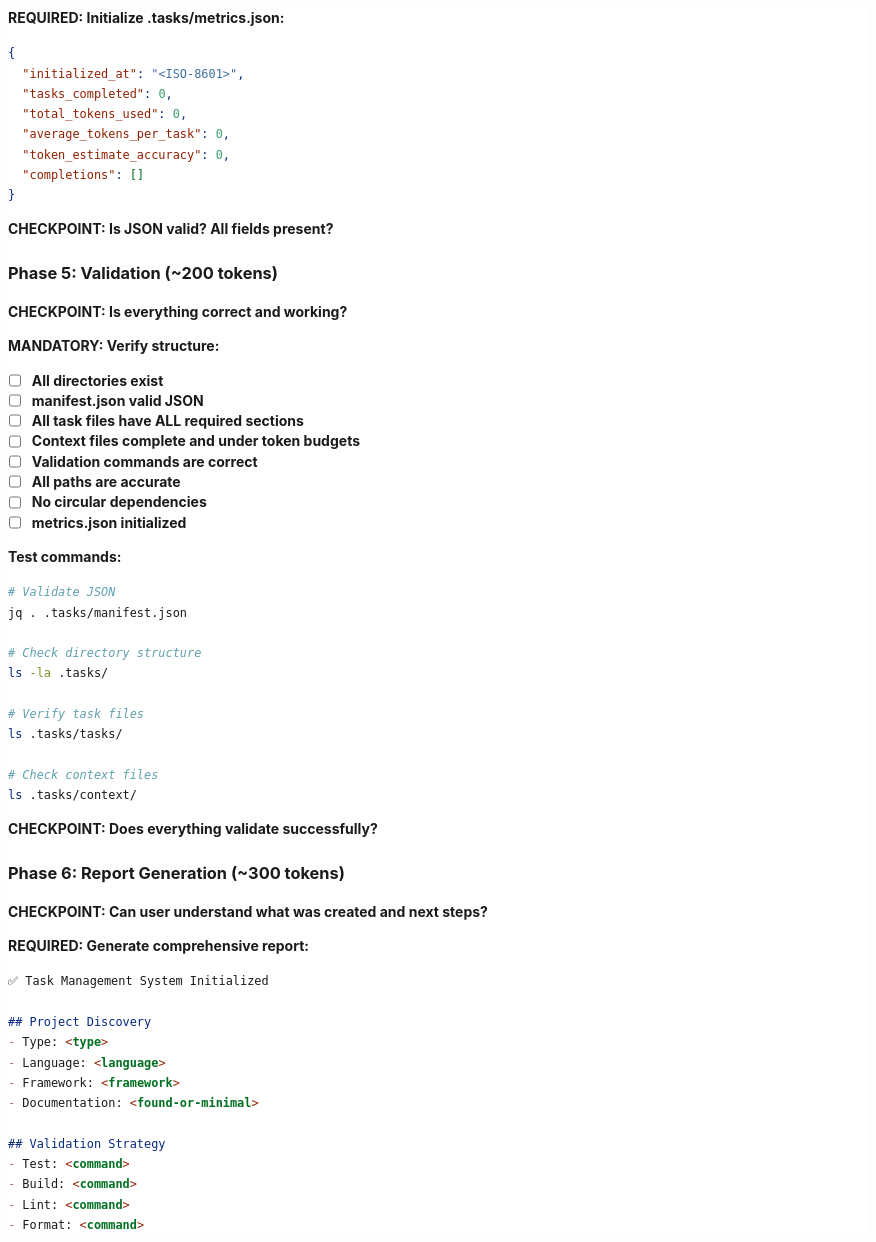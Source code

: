 
**REQUIRED: Initialize .tasks/metrics.json:**

```json
{
  "initialized_at": "<ISO-8601>",
  "tasks_completed": 0,
  "total_tokens_used": 0,
  "average_tokens_per_task": 0,
  "token_estimate_accuracy": 0,
  "completions": []
}
```

**CHECKPOINT: Is JSON valid? All fields present?**

### **Phase 5: Validation (~200 tokens)**

**CHECKPOINT: Is everything correct and working?**

**MANDATORY: Verify structure:**

- [ ] **All directories exist**
- [ ] **manifest.json valid JSON**
- [ ] **All task files have ALL required sections**
- [ ] **Context files complete and under token budgets**
- [ ] **Validation commands are correct**
- [ ] **All paths are accurate**
- [ ] **No circular dependencies**
- [ ] **metrics.json initialized**

**Test commands:**

```bash
# Validate JSON
jq . .tasks/manifest.json

# Check directory structure
ls -la .tasks/

# Verify task files
ls .tasks/tasks/

# Check context files
ls .tasks/context/
```

**CHECKPOINT: Does everything validate successfully?**

### **Phase 6: Report Generation (~300 tokens)**

**CHECKPOINT: Can user understand what was created and next steps?**

**REQUIRED: Generate comprehensive report:**

```markdown
✅ Task Management System Initialized

## Project Discovery
- Type: <type>
- Language: <language>
- Framework: <framework>
- Documentation: <found-or-minimal>

## Validation Strategy
- Test: <command>
- Build: <command>
- Lint: <command>
- Format: <command>
```